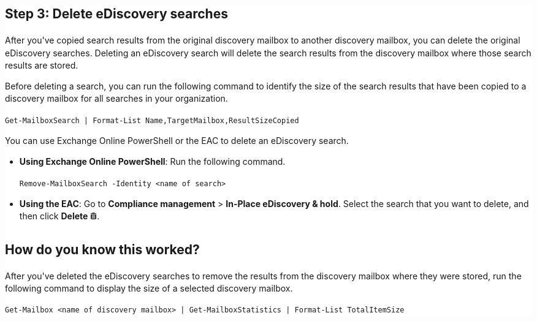 ## Step 3: Delete eDiscovery searches
<a name="delete"> </a>

After you've copied search results from the original discovery mailbox to another discovery mailbox, you can delete the original eDiscovery searches. Deleting an eDiscovery search will delete the search results from the discovery mailbox where those search results are stored.
  
Before deleting a search, you can run the following command to identify the size of the search results that have been copied to a discovery mailbox for all searches in your organization.
  
```
Get-MailboxSearch | Format-List Name,TargetMailbox,ResultSizeCopied
```

You can use Exchange Online PowerShell or the EAC to delete an eDiscovery search.
  
- **Using Exchange Online PowerShell**: Run the following command.
    
  ```
  Remove-MailboxSearch -Identity <name of search>
  ```

- **Using the EAC**: Go to **Compliance management** \> **In-Place eDiscovery & hold**. Select the search that you want to delete, and then click **Delete** ![Delete icon](../../media/ITPro_EAC_DeleteIcon.gif).
    
## How do you know this worked?
<a name="delete"> </a>

After you've deleted the eDiscovery searches to remove the results from the discovery mailbox where they were stored, run the following command to display the size of a selected discovery mailbox.
  
```
Get-Mailbox <name of discovery mailbox> | Get-MailboxStatistics | Format-List TotalItemSize
```


